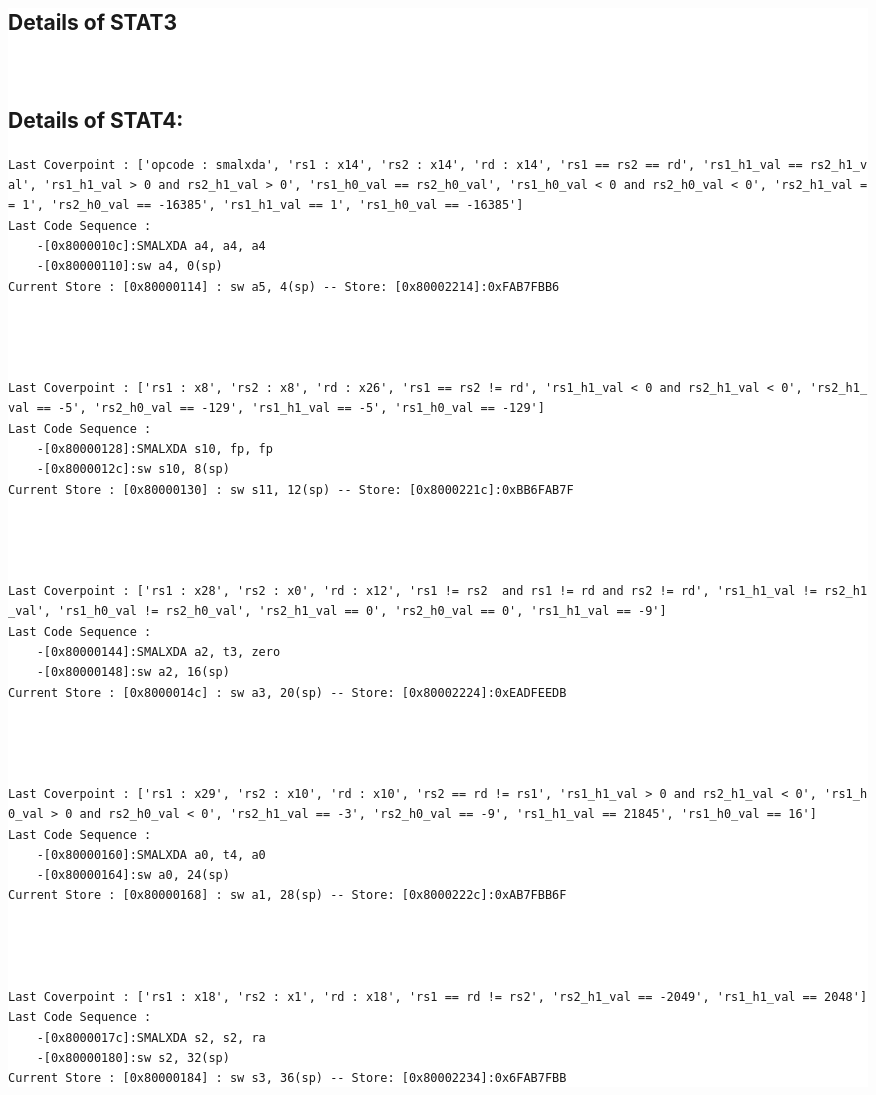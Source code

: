 ```

```

## Details of STAT3

```


```

## Details of STAT4:

```
Last Coverpoint : ['opcode : smalxda', 'rs1 : x14', 'rs2 : x14', 'rd : x14', 'rs1 == rs2 == rd', 'rs1_h1_val == rs2_h1_val', 'rs1_h1_val > 0 and rs2_h1_val > 0', 'rs1_h0_val == rs2_h0_val', 'rs1_h0_val < 0 and rs2_h0_val < 0', 'rs2_h1_val == 1', 'rs2_h0_val == -16385', 'rs1_h1_val == 1', 'rs1_h0_val == -16385']
Last Code Sequence : 
	-[0x8000010c]:SMALXDA a4, a4, a4
	-[0x80000110]:sw a4, 0(sp)
Current Store : [0x80000114] : sw a5, 4(sp) -- Store: [0x80002214]:0xFAB7FBB6




Last Coverpoint : ['rs1 : x8', 'rs2 : x8', 'rd : x26', 'rs1 == rs2 != rd', 'rs1_h1_val < 0 and rs2_h1_val < 0', 'rs2_h1_val == -5', 'rs2_h0_val == -129', 'rs1_h1_val == -5', 'rs1_h0_val == -129']
Last Code Sequence : 
	-[0x80000128]:SMALXDA s10, fp, fp
	-[0x8000012c]:sw s10, 8(sp)
Current Store : [0x80000130] : sw s11, 12(sp) -- Store: [0x8000221c]:0xBB6FAB7F




Last Coverpoint : ['rs1 : x28', 'rs2 : x0', 'rd : x12', 'rs1 != rs2  and rs1 != rd and rs2 != rd', 'rs1_h1_val != rs2_h1_val', 'rs1_h0_val != rs2_h0_val', 'rs2_h1_val == 0', 'rs2_h0_val == 0', 'rs1_h1_val == -9']
Last Code Sequence : 
	-[0x80000144]:SMALXDA a2, t3, zero
	-[0x80000148]:sw a2, 16(sp)
Current Store : [0x8000014c] : sw a3, 20(sp) -- Store: [0x80002224]:0xEADFEEDB




Last Coverpoint : ['rs1 : x29', 'rs2 : x10', 'rd : x10', 'rs2 == rd != rs1', 'rs1_h1_val > 0 and rs2_h1_val < 0', 'rs1_h0_val > 0 and rs2_h0_val < 0', 'rs2_h1_val == -3', 'rs2_h0_val == -9', 'rs1_h1_val == 21845', 'rs1_h0_val == 16']
Last Code Sequence : 
	-[0x80000160]:SMALXDA a0, t4, a0
	-[0x80000164]:sw a0, 24(sp)
Current Store : [0x80000168] : sw a1, 28(sp) -- Store: [0x8000222c]:0xAB7FBB6F




Last Coverpoint : ['rs1 : x18', 'rs2 : x1', 'rd : x18', 'rs1 == rd != rs2', 'rs2_h1_val == -2049', 'rs1_h1_val == 2048']
Last Code Sequence : 
	-[0x8000017c]:SMALXDA s2, s2, ra
	-[0x80000180]:sw s2, 32(sp)
Current Store : [0x80000184] : sw s3, 36(sp) -- Store: [0x80002234]:0x6FAB7FBB
```